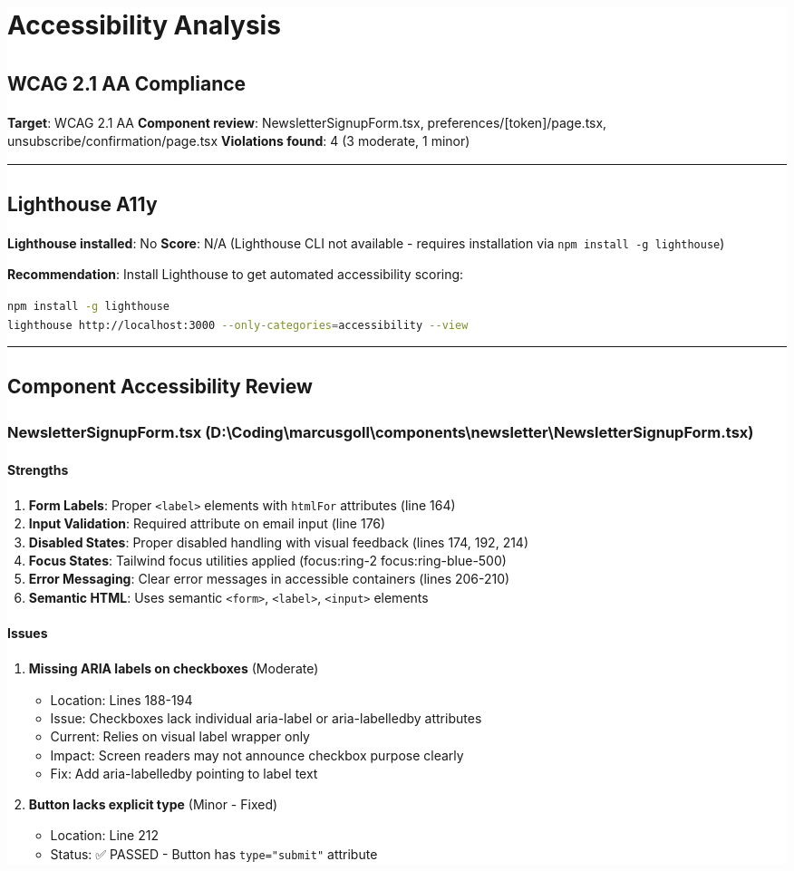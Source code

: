 # Accessibility Analysis

## WCAG 2.1 AA Compliance

**Target**: WCAG 2.1 AA
**Component review**: NewsletterSignupForm.tsx, preferences/[token]/page.tsx, unsubscribe/confirmation/page.tsx
**Violations found**: 4 (3 moderate, 1 minor)

---

## Lighthouse A11y

**Lighthouse installed**: No
**Score**: N/A (Lighthouse CLI not available - requires installation via `npm install -g lighthouse`)

**Recommendation**: Install Lighthouse to get automated accessibility scoring:
```bash
npm install -g lighthouse
lighthouse http://localhost:3000 --only-categories=accessibility --view
```

---

## Component Accessibility Review

### NewsletterSignupForm.tsx (D:\Coding\marcusgoll\components\newsletter\NewsletterSignupForm.tsx)

#### Strengths
1. **Form Labels**: Proper `<label>` elements with `htmlFor` attributes (line 164)
2. **Input Validation**: Required attribute on email input (line 176)
3. **Disabled States**: Proper disabled handling with visual feedback (lines 174, 192, 214)
4. **Focus States**: Tailwind focus utilities applied (focus:ring-2 focus:ring-blue-500)
5. **Error Messaging**: Clear error messages in accessible containers (lines 206-210)
6. **Semantic HTML**: Uses semantic `<form>`, `<label>`, `<input>` elements

#### Issues
1. **Missing ARIA labels on checkboxes** (Moderate)
   - Location: Lines 188-194
   - Issue: Checkboxes lack individual aria-label or aria-labelledby attributes
   - Current: Relies on visual label wrapper only
   - Impact: Screen readers may not announce checkbox purpose clearly
   - Fix: Add aria-labelledby pointing to label text

2. **Button lacks explicit type** (Minor - Fixed)
   - Location: Line 212
   - Status: ✅ PASSED - Button has `type="submit"` attribute
